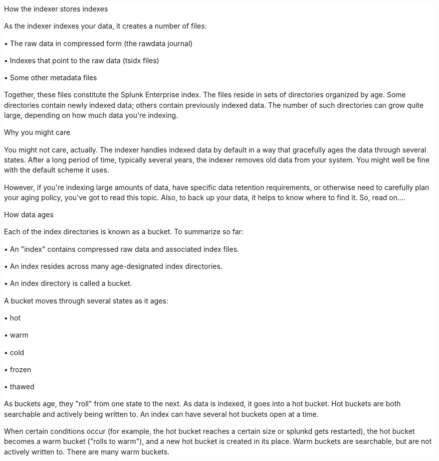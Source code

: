 
How the indexer stores indexes

As the indexer indexes your data, it creates a number of files: 

• The raw data in compressed form (the rawdata journal)


• Indexes that point to the raw data (tsidx files)


• Some other metadata files 


Together, these files constitute the Splunk Enterprise index. The files reside in sets of directories organized by age. Some directories contain newly indexed data; others contain previously indexed data. The number of such directories can grow quite large, depending on how much data you're indexing. 


Why you might care

You might not care, actually. The indexer handles indexed data by default in a way that gracefully ages the data through several states. After a long period of time, typically several years, the indexer removes old data from your system. You might well be fine with the default scheme it uses. 

However, if you're indexing large amounts of data, have specific data retention requirements, or otherwise need to carefully plan your aging policy, you've got to read this topic. Also, to back up your data, it helps to know where to find it. So, read on.... 


How data ages

Each of the index directories is known as a bucket. To summarize so far: 

• An "index" contains compressed raw data and associated index files.


• An index resides across many age-designated index directories.


• An index directory is called a bucket.


A bucket moves through several states as it ages: 

• hot


• warm


• cold


• frozen 


• thawed


As buckets age, they "roll" from one state to the next. As data is indexed, it goes into a hot bucket. Hot buckets are both searchable and actively being written to. An index can have several hot buckets open at a time. 

When certain conditions occur (for example, the hot bucket reaches a certain size or splunkd gets restarted), the hot bucket becomes a warm bucket ("rolls to warm"), and a new hot bucket is created in its place. Warm buckets are searchable, but are not actively written to. There are many warm buckets. 
